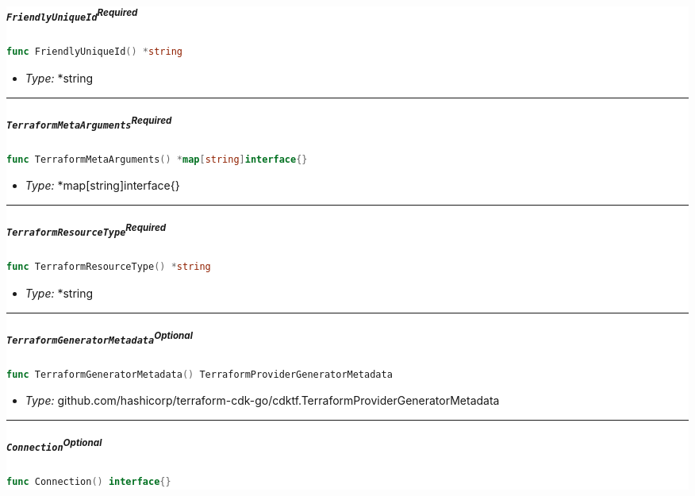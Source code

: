 
##### `FriendlyUniqueId`<sup>Required</sup> <a name="FriendlyUniqueId" id="@cdktf/provider-azurerm.consumptionBudgetSubscription.ConsumptionBudgetSubscription.property.friendlyUniqueId"></a>

```go
func FriendlyUniqueId() *string
```

- *Type:* *string

---

##### `TerraformMetaArguments`<sup>Required</sup> <a name="TerraformMetaArguments" id="@cdktf/provider-azurerm.consumptionBudgetSubscription.ConsumptionBudgetSubscription.property.terraformMetaArguments"></a>

```go
func TerraformMetaArguments() *map[string]interface{}
```

- *Type:* *map[string]interface{}

---

##### `TerraformResourceType`<sup>Required</sup> <a name="TerraformResourceType" id="@cdktf/provider-azurerm.consumptionBudgetSubscription.ConsumptionBudgetSubscription.property.terraformResourceType"></a>

```go
func TerraformResourceType() *string
```

- *Type:* *string

---

##### `TerraformGeneratorMetadata`<sup>Optional</sup> <a name="TerraformGeneratorMetadata" id="@cdktf/provider-azurerm.consumptionBudgetSubscription.ConsumptionBudgetSubscription.property.terraformGeneratorMetadata"></a>

```go
func TerraformGeneratorMetadata() TerraformProviderGeneratorMetadata
```

- *Type:* github.com/hashicorp/terraform-cdk-go/cdktf.TerraformProviderGeneratorMetadata

---

##### `Connection`<sup>Optional</sup> <a name="Connection" id="@cdktf/provider-azurerm.consumptionBudgetSubscription.ConsumptionBudgetSubscription.property.connection"></a>

```go
func Connection() interface{}
```
